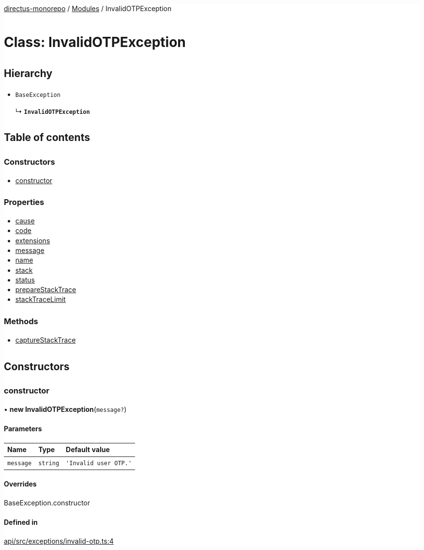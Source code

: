 [directus-monorepo](../README.md) / [Modules](../modules.md) / InvalidOTPException

# Class: InvalidOTPException

## Hierarchy

- `BaseException`

  ↳ **`InvalidOTPException`**

## Table of contents

### Constructors

- [constructor](InvalidOTPException.md#constructor)

### Properties

- [cause](InvalidOTPException.md#cause)
- [code](InvalidOTPException.md#code)
- [extensions](InvalidOTPException.md#extensions)
- [message](InvalidOTPException.md#message)
- [name](InvalidOTPException.md#name)
- [stack](InvalidOTPException.md#stack)
- [status](InvalidOTPException.md#status)
- [prepareStackTrace](InvalidOTPException.md#preparestacktrace)
- [stackTraceLimit](InvalidOTPException.md#stacktracelimit)

### Methods

- [captureStackTrace](InvalidOTPException.md#capturestacktrace)

## Constructors

### constructor

• **new InvalidOTPException**(`message?`)

#### Parameters

| Name | Type | Default value |
| :------ | :------ | :------ |
| `message` | `string` | `'Invalid user OTP.'` |

#### Overrides

BaseException.constructor

#### Defined in

[api/src/exceptions/invalid-otp.ts:4](https://github.com/directus/directus/blob/953c2f95d/api/src/exceptions/invalid-otp.ts#L4)
